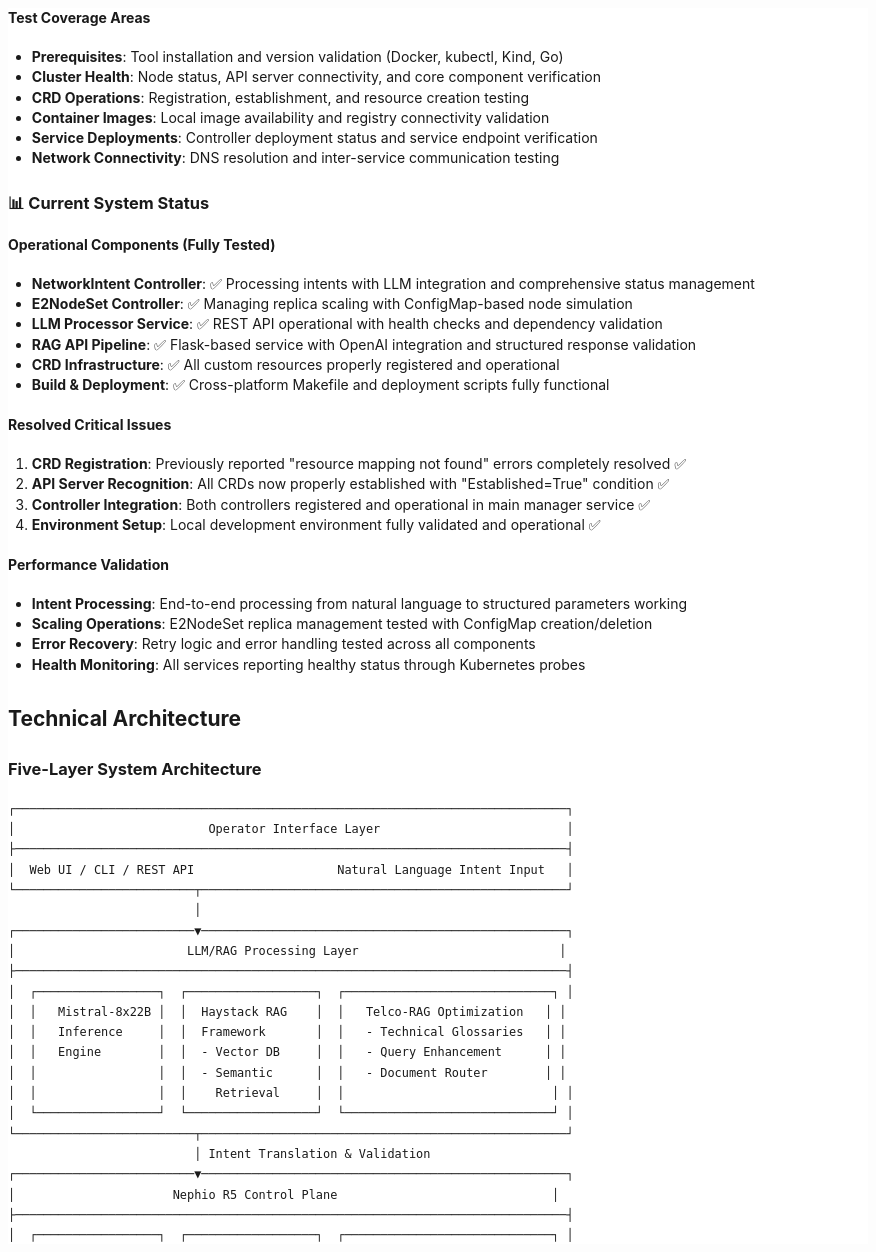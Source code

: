 #### Test Coverage Areas
- **Prerequisites**: Tool installation and version validation (Docker, kubectl, Kind, Go)
- **Cluster Health**: Node status, API server connectivity, and core component verification
- **CRD Operations**: Registration, establishment, and resource creation testing
- **Container Images**: Local image availability and registry connectivity validation
- **Service Deployments**: Controller deployment status and service endpoint verification
- **Network Connectivity**: DNS resolution and inter-service communication testing

### 📊 Current System Status

#### Operational Components (Fully Tested)
- **NetworkIntent Controller**: ✅ Processing intents with LLM integration and comprehensive status management
- **E2NodeSet Controller**: ✅ Managing replica scaling with ConfigMap-based node simulation
- **LLM Processor Service**: ✅ REST API operational with health checks and dependency validation
- **RAG API Pipeline**: ✅ Flask-based service with OpenAI integration and structured response validation
- **CRD Infrastructure**: ✅ All custom resources properly registered and operational
- **Build & Deployment**: ✅ Cross-platform Makefile and deployment scripts fully functional

#### Resolved Critical Issues
1. **CRD Registration**: Previously reported "resource mapping not found" errors completely resolved ✅
2. **API Server Recognition**: All CRDs now properly established with "Established=True" condition ✅
3. **Controller Integration**: Both controllers registered and operational in main manager service ✅
4. **Environment Setup**: Local development environment fully validated and operational ✅

#### Performance Validation
- **Intent Processing**: End-to-end processing from natural language to structured parameters working
- **Scaling Operations**: E2NodeSet replica management tested with ConfigMap creation/deletion
- **Error Recovery**: Retry logic and error handling tested across all components
- **Health Monitoring**: All services reporting healthy status through Kubernetes probes

## Technical Architecture

### Five-Layer System Architecture

```
┌─────────────────────────────────────────────────────────────────────────────┐
│                           Operator Interface Layer                          │
├─────────────────────────────────────────────────────────────────────────────┤
│  Web UI / CLI / REST API                    Natural Language Intent Input   │
└─────────────────────────┬───────────────────────────────────────────────────┘
                          │
┌─────────────────────────▼───────────────────────────────────────────────────┐
│                        LLM/RAG Processing Layer                            │
├─────────────────────────────────────────────────────────────────────────────┤
│  ┌─────────────────┐  ┌──────────────────┐  ┌─────────────────────────────┐ │
│  │   Mistral-8x22B │  │  Haystack RAG    │  │   Telco-RAG Optimization   │ │
│  │   Inference     │  │  Framework       │  │   - Technical Glossaries   │ │
│  │   Engine        │  │  - Vector DB     │  │   - Query Enhancement      │ │
│  │                 │  │  - Semantic      │  │   - Document Router        │ │
│  │                 │  │    Retrieval     │  │                             │ │
│  └─────────────────┘  └──────────────────┘  └─────────────────────────────┘ │
└─────────────────────────┬───────────────────────────────────────────────────┘
                          │ Intent Translation & Validation
┌─────────────────────────▼───────────────────────────────────────────────────┐
│                      Nephio R5 Control Plane                              │
├─────────────────────────────────────────────────────────────────────────────┤
│  ┌─────────────────┐  ┌──────────────────┐  ┌─────────────────────────────┐ │
```